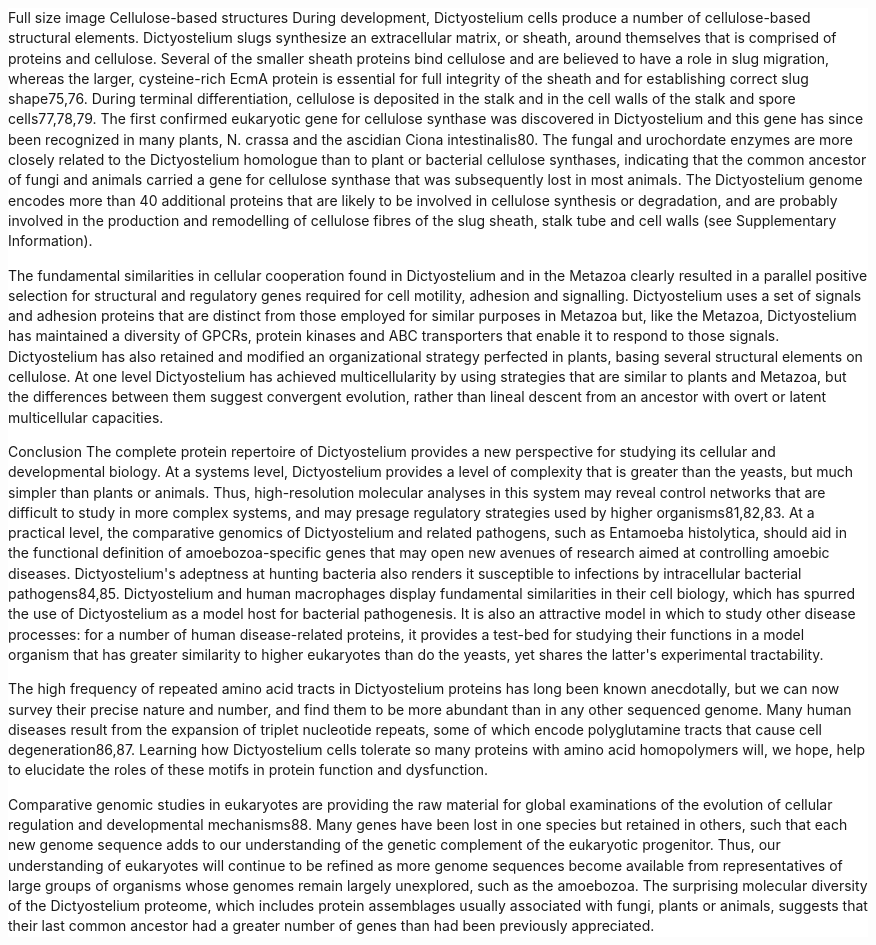 Full size image
Cellulose-based structures
During development, Dictyostelium cells produce a number of cellulose-based structural elements. Dictyostelium slugs synthesize an extracellular matrix, or sheath, around themselves that is comprised of proteins and cellulose. Several of the smaller sheath proteins bind cellulose and are believed to have a role in slug migration, whereas the larger, cysteine-rich EcmA protein is essential for full integrity of the sheath and for establishing correct slug shape75,76. During terminal differentiation, cellulose is deposited in the stalk and in the cell walls of the stalk and spore cells77,78,79. The first confirmed eukaryotic gene for cellulose synthase was discovered in Dictyostelium and this gene has since been recognized in many plants, N. crassa and the ascidian Ciona intestinalis80. The fungal and urochordate enzymes are more closely related to the Dictyostelium homologue than to plant or bacterial cellulose synthases, indicating that the common ancestor of fungi and animals carried a gene for cellulose synthase that was subsequently lost in most animals. The Dictyostelium genome encodes more than 40 additional proteins that are likely to be involved in cellulose synthesis or degradation, and are probably involved in the production and remodelling of cellulose fibres of the slug sheath, stalk tube and cell walls (see Supplementary Information).

The fundamental similarities in cellular cooperation found in Dictyostelium and in the Metazoa clearly resulted in a parallel positive selection for structural and regulatory genes required for cell motility, adhesion and signalling. Dictyostelium uses a set of signals and adhesion proteins that are distinct from those employed for similar purposes in Metazoa but, like the Metazoa, Dictyostelium has maintained a diversity of GPCRs, protein kinases and ABC transporters that enable it to respond to those signals. Dictyostelium has also retained and modified an organizational strategy perfected in plants, basing several structural elements on cellulose. At one level Dictyostelium has achieved multicellularity by using strategies that are similar to plants and Metazoa, but the differences between them suggest convergent evolution, rather than lineal descent from an ancestor with overt or latent multicellular capacities.

Conclusion
The complete protein repertoire of Dictyostelium provides a new perspective for studying its cellular and developmental biology. At a systems level, Dictyostelium provides a level of complexity that is greater than the yeasts, but much simpler than plants or animals. Thus, high-resolution molecular analyses in this system may reveal control networks that are difficult to study in more complex systems, and may presage regulatory strategies used by higher organisms81,82,83. At a practical level, the comparative genomics of Dictyostelium and related pathogens, such as Entamoeba histolytica, should aid in the functional definition of amoebozoa-specific genes that may open new avenues of research aimed at controlling amoebic diseases. Dictyostelium's adeptness at hunting bacteria also renders it susceptible to infections by intracellular bacterial pathogens84,85. Dictyostelium and human macrophages display fundamental similarities in their cell biology, which has spurred the use of Dictyostelium as a model host for bacterial pathogenesis. It is also an attractive model in which to study other disease processes: for a number of human disease-related proteins, it provides a test-bed for studying their functions in a model organism that has greater similarity to higher eukaryotes than do the yeasts, yet shares the latter's experimental tractability.

The high frequency of repeated amino acid tracts in Dictyostelium proteins has long been known anecdotally, but we can now survey their precise nature and number, and find them to be more abundant than in any other sequenced genome. Many human diseases result from the expansion of triplet nucleotide repeats, some of which encode polyglutamine tracts that cause cell degeneration86,87. Learning how Dictyostelium cells tolerate so many proteins with amino acid homopolymers will, we hope, help to elucidate the roles of these motifs in protein function and dysfunction.

Comparative genomic studies in eukaryotes are providing the raw material for global examinations of the evolution of cellular regulation and developmental mechanisms88. Many genes have been lost in one species but retained in others, such that each new genome sequence adds to our understanding of the genetic complement of the eukaryotic progenitor. Thus, our understanding of eukaryotes will continue to be refined as more genome sequences become available from representatives of large groups of organisms whose genomes remain largely unexplored, such as the amoebozoa. The surprising molecular diversity of the Dictyostelium proteome, which includes protein assemblages usually associated with fungi, plants or animals, suggests that their last common ancestor had a greater number of genes than had been previously appreciated.
